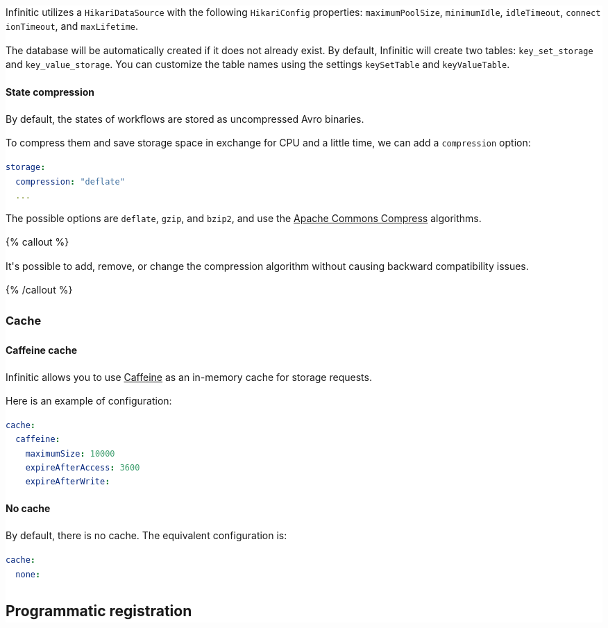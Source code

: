 Infinitic utilizes a `HikariDataSource` with the following `HikariConfig` properties: `maximumPoolSize`, `minimumIdle`, `idleTimeout`, `connectionTimeout`, and `maxLifetime`.

The database will be automatically created if it does not already exist.
By default, Infinitic will create two tables: `key_set_storage` and `key_value_storage`.
You can customize the table names using the settings `keySetTable` and `keyValueTable`.

#### State compression

By default, the states of workflows are stored as uncompressed Avro binaries.

To compress them and save storage space in exchange for CPU and a little time,
we can add a `compression` option:

```yaml
storage:
  compression: "deflate"
  ...
```

The possible options are `deflate`, `gzip`, and `bzip2`, and use the [Apache Commons Compress](https://commons.apache.org/proper/commons-compress/) algorithms.

{% callout %}

It's possible to add, remove, or change the compression algorithm without causing backward compatibility issues.

{% /callout  %}

### Cache

#### Caffeine cache

Infinitic allows you to use [Caffeine](https://github.com/ben-manes/caffeine) as an in-memory cache for storage requests.

Here is an example of configuration:

```yaml
cache:
  caffeine:
    maximumSize: 10000
    expireAfterAccess: 3600
    expireAfterWrite:
```

#### No cache

By default, there is no cache. The equivalent configuration is:

```yaml
cache:
  none:
```

## Programmatic registration
